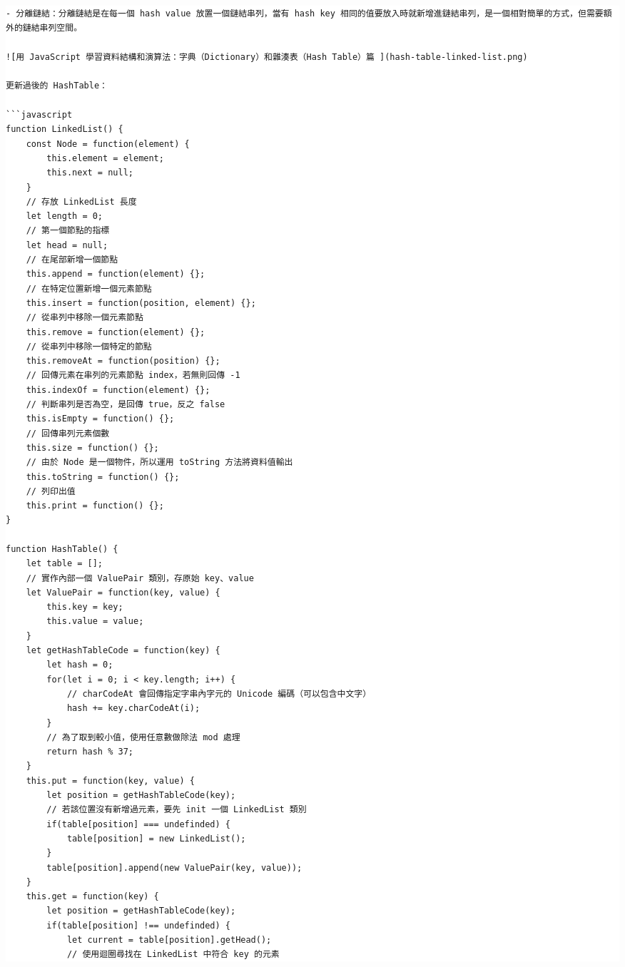 	- 分離鏈結：分離鏈結是在每一個 hash value 放置一個鏈結串列，當有 hash key 相同的值要放入時就新增進鏈結串列，是一個相對簡單的方式，但需要額外的鏈結串列空間。

	![用 JavaScript 學習資料結構和演算法：字典（Dictionary）和雜湊表（Hash Table）篇 ](hash-table-linked-list.png)

	更新過後的 HashTable：

	```javascript
	function LinkedList() {
		const Node = function(element) {
			this.element = element;
			this.next = null;
		}
		// 存放 LinkedList 長度
		let length = 0;
		// 第一個節點的指標
		let head = null;
		// 在尾部新增一個節點
		this.append = function(element) {};
		// 在特定位置新增一個元素節點
		this.insert = function(position, element) {};
		// 從串列中移除一個元素節點
		this.remove = function(element) {};
		// 從串列中移除一個特定的節點
		this.removeAt = function(position) {};
		// 回傳元素在串列的元素節點 index，若無則回傳 -1
		this.indexOf = function(element) {};
		// 判斷串列是否為空，是回傳 true，反之 false
		this.isEmpty = function() {};
		// 回傳串列元素個數
		this.size = function() {};
		// 由於 Node 是一個物件，所以運用 toString 方法將資料值輸出
		this.toString = function() {};
		// 列印出值
		this.print = function() {};
	}

	function HashTable() {
		let table = [];
		// 實作內部一個 ValuePair 類別，存原始 key、value
		let ValuePair = function(key, value) {
			this.key = key;
			this.value = value;
		}
		let getHashTableCode = function(key) {
			let hash = 0;
			for(let i = 0; i < key.length; i++) {
				// charCodeAt 會回傳指定字串內字元的 Unicode 編碼（可以包含中文字）
				hash += key.charCodeAt(i);
			}
			// 為了取到較小值，使用任意數做除法 mod 處理
			return hash % 37;			
		}
		this.put = function(key, value) {
			let position = getHashTableCode(key);
			// 若該位置沒有新增過元素，要先 init 一個 LinkedList 類別
			if(table[position] === undefinded) {
				table[position] = new LinkedList();
			}
			table[position].append(new ValuePair(key, value)); 
		}	
		this.get = function(key) {
			let position = getHashTableCode(key);
			if(table[position] !== undefinded) {
				let current = table[position].getHead();
				// 使用迴圈尋找在 LinkedList 中符合 key 的元素
